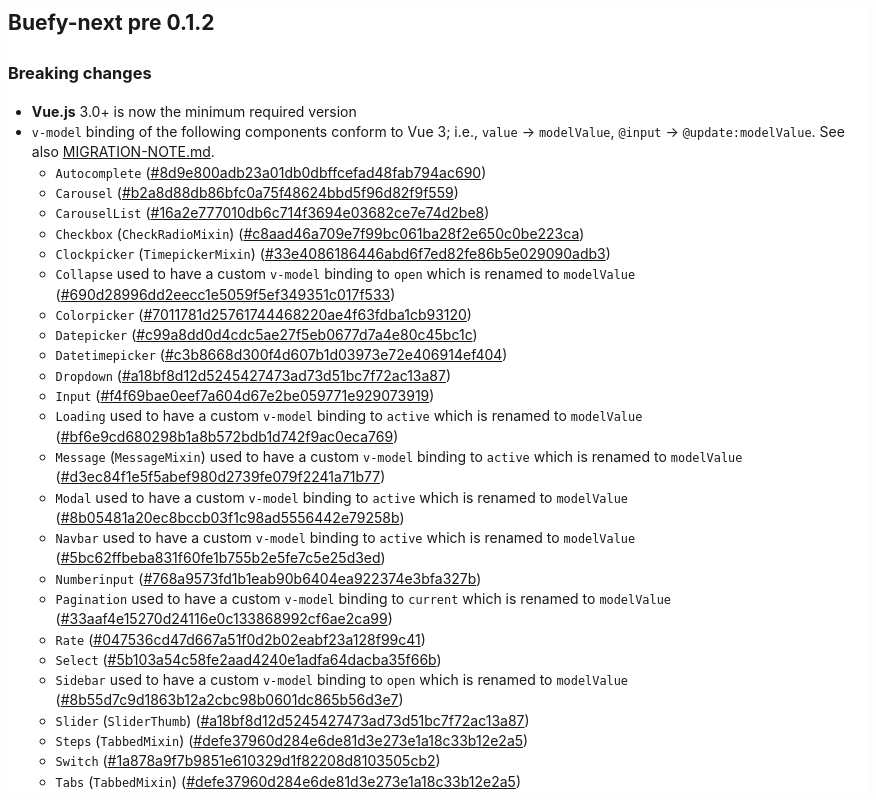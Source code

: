 ## Buefy-next pre 0.1.2

### Breaking changes

* **Vue.js** 3.0+ is now the minimum required version
* `v-model` binding of the following components conform to Vue 3; i.e., `value` → `modelValue`, `@input` → `@update:modelValue`. See also [MIGRATION-NOTE.md](./MIGRATION-NOTE.md#v-model-binding).
    * `Autocomplete` ([#8d9e800adb23a01db0dbffcefad48fab794ac690](https://github.com/buefy/buefy/commit/8d9e800adb23a01db0dbffcefad48fab794ac690))
    * `Carousel` ([#b2a8d88db86bfc0a75f48624bbd5f96d82f9f559](https://github.com/buefy/buefy/commit/b2a8d88db86bfc0a75f48624bbd5f96d82f9f559))
    * `CarouselList` ([#16a2e777010db6c714f3694e03682ce7e74d2be8](https://github.com/buefy/buefy/commit/16a2e777010db6c714f3694e03682ce7e74d2be8))
    * `Checkbox` (`CheckRadioMixin`) ([#c8aad46a709e7f99bc061ba28f2e650c0be223ca](https://github.com/buefy/buefy/commit/c8aad46a709e7f99bc061ba28f2e650c0be223ca))
    * `Clockpicker` (`TimepickerMixin`) ([#33e4086186446abd6f7ed82fe86b5e029090adb3](https://github.com/buefy/buefy/commit/33e4086186446abd6f7ed82fe86b5e029090adb3))
    * `Collapse` used to have a custom `v-model` binding to `open` which is renamed to `modelValue` ([#690d28996dd2eecc1e5059f5ef349351c017f533](https://github.com/buefy/buefy/commit/690d28996dd2eecc1e5059f5ef349351c017f533))
    * `Colorpicker` ([#7011781d25761744468220ae4f63fdba1cb93120](https://github.com/buefy/buefy/commit/7011781d25761744468220ae4f63fdba1cb93120))
    * `Datepicker` ([#c99a8dd0d4cdc5ae27f5eb0677d7a4e80c45bc1c](https://github.com/buefy/buefy/commit/c99a8dd0d4cdc5ae27f5eb0677d7a4e80c45bc1c))
    * `Datetimepicker` ([#c3b8668d300f4d607b1d03973e72e406914ef404](https://github.com/buefy/buefy/commit/c3b8668d300f4d607b1d03973e72e406914ef404))
    * `Dropdown` ([#a18bf8d12d5245427473ad73d51bc7f72ac13a87](https://github.com/buefy/buefy/commit/a18bf8d12d5245427473ad73d51bc7f72ac13a87))
    * `Input` ([#f4f69bae0eef7a604d67e2be059771e929073919](https://github.com/buefy/buefy/commit/f4f69bae0eef7a604d67e2be059771e929073919))
    * `Loading` used to have a custom `v-model` binding to `active` which is renamed to `modelValue` ([#bf6e9cd680298b1a8b572bdb1d742f9ac0eca769](https://github.com/buefy/buefy/commit/bf6e9cd680298b1a8b572bdb1d742f9ac0eca769))
    * `Message` (`MessageMixin`) used to have a custom `v-model` binding to `active` which is renamed to `modelValue` ([#d3ec84f1e5f5abef980d2739fe079f2241a71b77](https://github.com/buefy/buefy/commit/d3ec84f1e5f5abef980d2739fe079f2241a71b77))
    * `Modal` used to have a custom `v-model` binding to `active` which is renamed to `modelValue` ([#8b05481a20ec8bccb03f1c98ad5556442e79258b](https://github.com/buefy/buefy/commit/8b05481a20ec8bccb03f1c98ad5556442e79258b))
    * `Navbar` used to have a custom `v-model` binding to `active` which is renamed to `modelValue` ([#5bc62ffbeba831f60fe1b755b2e5fe7c5e25d3ed](https://github.com/buefy/buefy/commit/5bc62ffbeba831f60fe1b755b2e5fe7c5e25d3ed))
    * `Numberinput` ([#768a9573fd1b1eab90b6404ea922374e3bfa327b](https://github.com/buefy/buefy/commit/768a9573fd1b1eab90b6404ea922374e3bfa327b))
    * `Pagination` used to have a custom `v-model` binding to `current` which is renamed to `modelValue` ([#33aaf4e15270d24116e0c133868992cf6ae2ca99](https://github.com/buefy/buefy/commit/33aaf4e15270d24116e0c133868992cf6ae2ca99))
    * `Rate` ([#047536cd47d667a51f0d2b02eabf23a128f99c41](https://github.com/buefy/buefy/commit/047536cd47d667a51f0d2b02eabf23a128f99c41))
    * `Select` ([#5b103a54c58fe2aad4240e1adfa64dacba35f66b](https://github.com/buefy/buefy/commit/5b103a54c58fe2aad4240e1adfa64dacba35f66b))
    * `Sidebar` used to have a custom `v-model` binding to `open` which is renamed to `modelValue` ([#8b55d7c9d1863b12a2cbc98b0601dc865b56d3e7](https://github.com/buefy/buefy/commit/8b55d7c9d1863b12a2cbc98b0601dc865b56d3e7))
    * `Slider` (`SliderThumb`) ([#a18bf8d12d5245427473ad73d51bc7f72ac13a87](https://github.com/buefy/buefy/commit/a18bf8d12d5245427473ad73d51bc7f72ac13a87))
    * `Steps` (`TabbedMixin`) ([#defe37960d284e6de81d3e273e1a18c33b12e2a5](https://github.com/buefy/buefy/commit/defe37960d284e6de81d3e273e1a18c33b12e2a5))
    * `Switch` ([#1a878a9f7b9851e610329d1f82208d8103505cb2](https://github.com/buefy/buefy/commit/1a878a9f7b9851e610329d1f82208d8103505cb2))
    * `Tabs` (`TabbedMixin`) ([#defe37960d284e6de81d3e273e1a18c33b12e2a5](https://github.com/buefy/buefy/commit/defe37960d284e6de81d3e273e1a18c33b12e2a5))